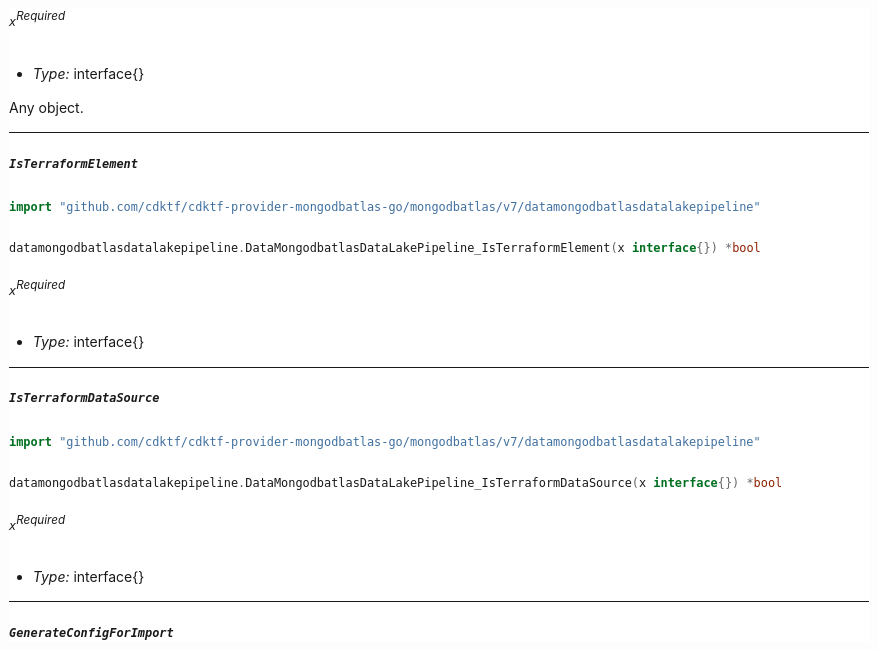 ###### `x`<sup>Required</sup> <a name="x" id="@cdktf/provider-mongodbatlas.dataMongodbatlasDataLakePipeline.DataMongodbatlasDataLakePipeline.isConstruct.parameter.x"></a>

- *Type:* interface{}

Any object.

---

##### `IsTerraformElement` <a name="IsTerraformElement" id="@cdktf/provider-mongodbatlas.dataMongodbatlasDataLakePipeline.DataMongodbatlasDataLakePipeline.isTerraformElement"></a>

```go
import "github.com/cdktf/cdktf-provider-mongodbatlas-go/mongodbatlas/v7/datamongodbatlasdatalakepipeline"

datamongodbatlasdatalakepipeline.DataMongodbatlasDataLakePipeline_IsTerraformElement(x interface{}) *bool
```

###### `x`<sup>Required</sup> <a name="x" id="@cdktf/provider-mongodbatlas.dataMongodbatlasDataLakePipeline.DataMongodbatlasDataLakePipeline.isTerraformElement.parameter.x"></a>

- *Type:* interface{}

---

##### `IsTerraformDataSource` <a name="IsTerraformDataSource" id="@cdktf/provider-mongodbatlas.dataMongodbatlasDataLakePipeline.DataMongodbatlasDataLakePipeline.isTerraformDataSource"></a>

```go
import "github.com/cdktf/cdktf-provider-mongodbatlas-go/mongodbatlas/v7/datamongodbatlasdatalakepipeline"

datamongodbatlasdatalakepipeline.DataMongodbatlasDataLakePipeline_IsTerraformDataSource(x interface{}) *bool
```

###### `x`<sup>Required</sup> <a name="x" id="@cdktf/provider-mongodbatlas.dataMongodbatlasDataLakePipeline.DataMongodbatlasDataLakePipeline.isTerraformDataSource.parameter.x"></a>

- *Type:* interface{}

---

##### `GenerateConfigForImport` <a name="GenerateConfigForImport" id="@cdktf/provider-mongodbatlas.dataMongodbatlasDataLakePipeline.DataMongodbatlasDataLakePipeline.generateConfigForImport"></a>
